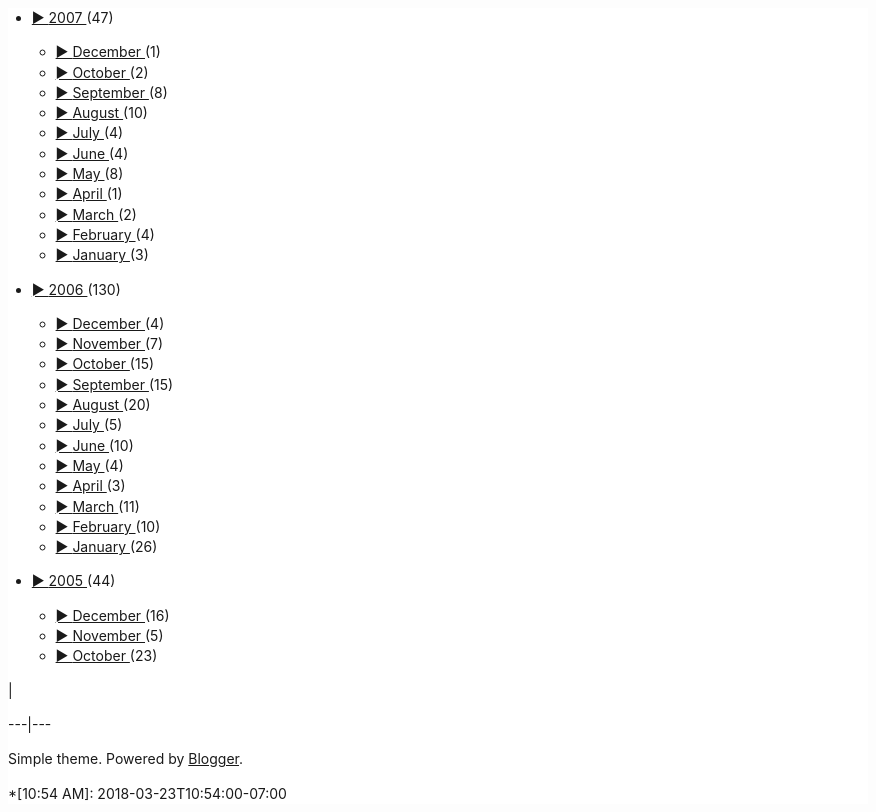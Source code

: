   * [ ► ](javascript:void\(0\)) [ 2007 ](https://unenumerated.blogspot.com/2007/) (47)
    * [ ► ](javascript:void\(0\)) [ December ](https://unenumerated.blogspot.com/2007/12/) (1)
    * [ ► ](javascript:void\(0\)) [ October ](https://unenumerated.blogspot.com/2007/10/) (2)
    * [ ► ](javascript:void\(0\)) [ September ](https://unenumerated.blogspot.com/2007/09/) (8)
    * [ ► ](javascript:void\(0\)) [ August ](https://unenumerated.blogspot.com/2007/08/) (10)
    * [ ► ](javascript:void\(0\)) [ July ](https://unenumerated.blogspot.com/2007/07/) (4)
    * [ ► ](javascript:void\(0\)) [ June ](https://unenumerated.blogspot.com/2007/06/) (4)
    * [ ► ](javascript:void\(0\)) [ May ](https://unenumerated.blogspot.com/2007/05/) (8)
    * [ ► ](javascript:void\(0\)) [ April ](https://unenumerated.blogspot.com/2007/04/) (1)
    * [ ► ](javascript:void\(0\)) [ March ](https://unenumerated.blogspot.com/2007/03/) (2)
    * [ ► ](javascript:void\(0\)) [ February ](https://unenumerated.blogspot.com/2007/02/) (4)
    * [ ► ](javascript:void\(0\)) [ January ](https://unenumerated.blogspot.com/2007/01/) (3)

  * [ ► ](javascript:void\(0\)) [ 2006 ](https://unenumerated.blogspot.com/2006/) (130)
    * [ ► ](javascript:void\(0\)) [ December ](https://unenumerated.blogspot.com/2006/12/) (4)
    * [ ► ](javascript:void\(0\)) [ November ](https://unenumerated.blogspot.com/2006/11/) (7)
    * [ ► ](javascript:void\(0\)) [ October ](https://unenumerated.blogspot.com/2006/10/) (15)
    * [ ► ](javascript:void\(0\)) [ September ](https://unenumerated.blogspot.com/2006/09/) (15)
    * [ ► ](javascript:void\(0\)) [ August ](https://unenumerated.blogspot.com/2006/08/) (20)
    * [ ► ](javascript:void\(0\)) [ July ](https://unenumerated.blogspot.com/2006/07/) (5)
    * [ ► ](javascript:void\(0\)) [ June ](https://unenumerated.blogspot.com/2006/06/) (10)
    * [ ► ](javascript:void\(0\)) [ May ](https://unenumerated.blogspot.com/2006/05/) (4)
    * [ ► ](javascript:void\(0\)) [ April ](https://unenumerated.blogspot.com/2006/04/) (3)
    * [ ► ](javascript:void\(0\)) [ March ](https://unenumerated.blogspot.com/2006/03/) (11)
    * [ ► ](javascript:void\(0\)) [ February ](https://unenumerated.blogspot.com/2006/02/) (10)
    * [ ► ](javascript:void\(0\)) [ January ](https://unenumerated.blogspot.com/2006/01/) (26)

  * [ ► ](javascript:void\(0\)) [ 2005 ](https://unenumerated.blogspot.com/2005/) (44)
    * [ ► ](javascript:void\(0\)) [ December ](https://unenumerated.blogspot.com/2005/12/) (16)
    * [ ► ](javascript:void\(0\)) [ November ](https://unenumerated.blogspot.com/2005/11/) (5)
    * [ ► ](javascript:void\(0\)) [ October ](https://unenumerated.blogspot.com/2005/10/) (23)

|  
  
---|---  
  
Simple theme. Powered by [Blogger](https://www.blogger.com).

  *[10:54 AM]: 2018-03-23T10:54:00-07:00

